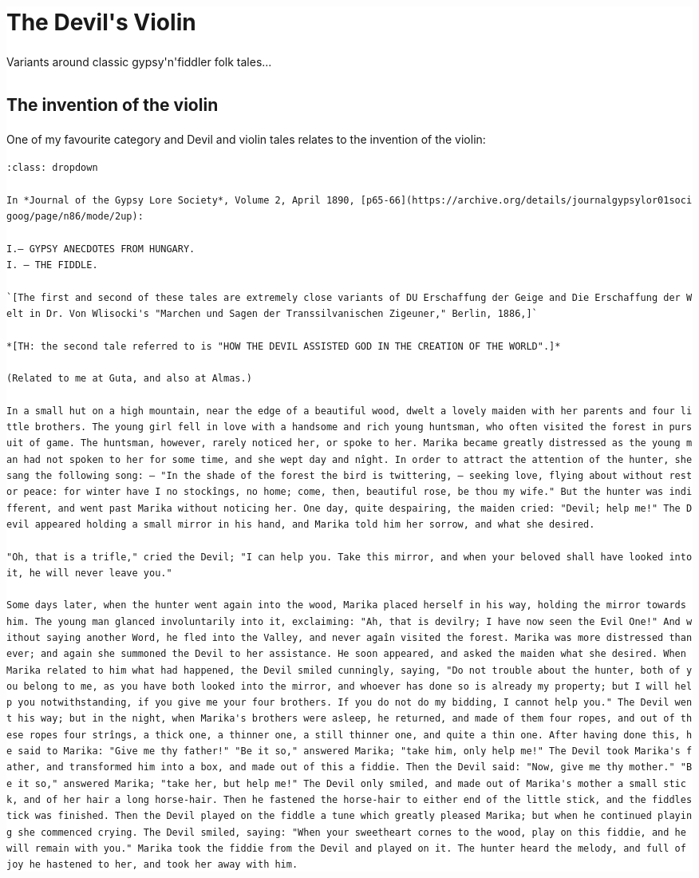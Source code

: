 # The Devil's Violin

Variants around classic gypsy'n'fiddler folk tales...

## The invention of the violin

One of my favourite category and Devil and violin tales relates to the invention of the violin:

```{admonition} *THE FIDDLE*
:class: dropdown

In *Journal of the Gypsy Lore Society*, Volume 2, April 1890, [p65-66](https://archive.org/details/journalgypsylor01socigoog/page/n86/mode/2up):

I.— GYPSY ANECDOTES FROM HUNGARY.  
I. — THE FIDDLE.

`[The first and second of these tales are extremely close variants of DU Erschaffung der Geige and Die Erschaffung der Welt in Dr. Von Wlisocki's "Marchen und Sagen der Transsilvanischen Zigeuner," Berlin, 1886,]`

*[TH: the second tale referred to is "HOW THE DEVIL ASSISTED GOD IN THE CREATION OF THE WORLD".]*

(Related to me at Guta, and also at Almas.)

In a small hut on a high mountain, near the edge of a beautiful wood, dwelt a lovely maiden with her parents and four little brothers. The young girl fell in love with a handsome and rich young huntsman, who often visited the forest in pursuit of game. The huntsman, however, rarely noticed her, or spoke to her. Marika became greatly distressed as the young man had not spoken to her for some time, and she wept day and nîght. In order to attract the attention of the hunter, she sang the following song: — "In the shade of the forest the bird is twittering, — seeking love, flying about without rest or peace: for winter have I no stockîngs, no home; come, then, beautiful rose, be thou my wife." But the hunter was indifferent, and went past Marika without noticing her. One day, quite despairing, the maiden cried: "Devil; help me!" The Devil appeared holding a small mirror in his hand, and Marika told him her sorrow, and what she desired.

"Oh, that is a trifle," cried the Devil; "I can help you. Take this mirror, and when your beloved shall have looked into it, he will never leave you."

Some days later, when the hunter went again into the wood, Marika placed herself in his way, holding the mirror towards him. The young man glanced involuntarily into it, exclaiming: "Ah, that is devilry; I have now seen the Evil One!" And without saying another Word, he fled into the Valley, and never agaîn visited the forest. Marika was more distressed than ever; and again she summoned the Devil to her assistance. He soon appeared, and asked the maiden what she desired. When Marika related to him what had happened, the Devil smiled cunningly, saying, "Do not trouble about the hunter, both of you belong to me, as you have both looked into the mirror, and whoever has done so is already my property; but I will help you notwithstanding, if you give me your four brothers. If you do not do my bidding, I cannot help you." The Devil went his way; but in the night, when Marika's brothers were asleep, he returned, and made of them four ropes, and out of these ropes four strîngs, a thick one, a thinner one, a still thinner one, and quite a thin one. After having done this, he said to Marika: "Give me thy father!" "Be it so," answered Marika; "take him, only help me!" The Devil took Marika's father, and transformed him into a box, and made out of this a fiddie. Then the Devil said: "Now, give me thy mother." "Be it so," answered Marika; "take her, but help me!" The Devil only smiled, and made out of Marika's mother a small stick, and of her hair a long horse-hair. Then he fastened the horse-hair to either end of the little stick, and the fiddlestick was finished. Then the Devil played on the fiddle a tune which greatly pleased Marika; but when he continued playing she commenced crying. The Devil smiled, saying: "When your sweetheart cornes to the wood, play on this fiddie, and he will remain with you." Marika took the fiddie from the Devil and played on it. The hunter heard the melody, and full of joy he hastened to her, and took her away with him.

```